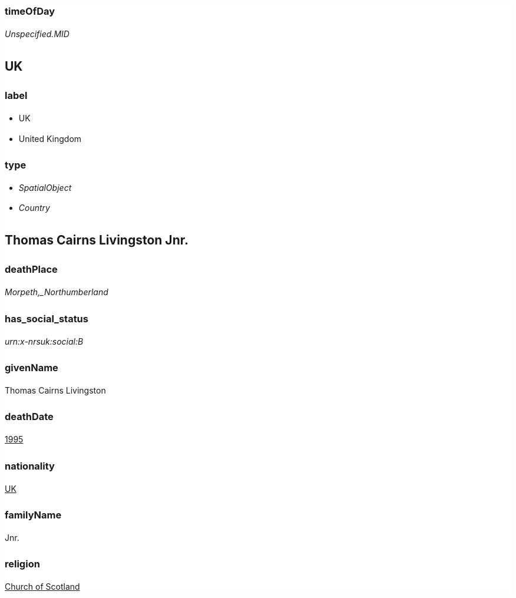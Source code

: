 ### timeOfDay


*Unspecified.MID*

## UK

### label

 - UK

 - United Kingdom

### type

 - *SpatialObject*

 - *Country*

## Thomas Cairns Livingston Jnr.

### deathPlace


*Morpeth,_Northumberland*

### has_social_status


*urn:x-nrsuk:social:B*

### givenName


Thomas Cairns Livingston

### deathDate


[1995](#1995)

### nationality


[UK](#UK)

### familyName


Jnr.

### religion


[Church of Scotland](#Church-of-Scotland)
